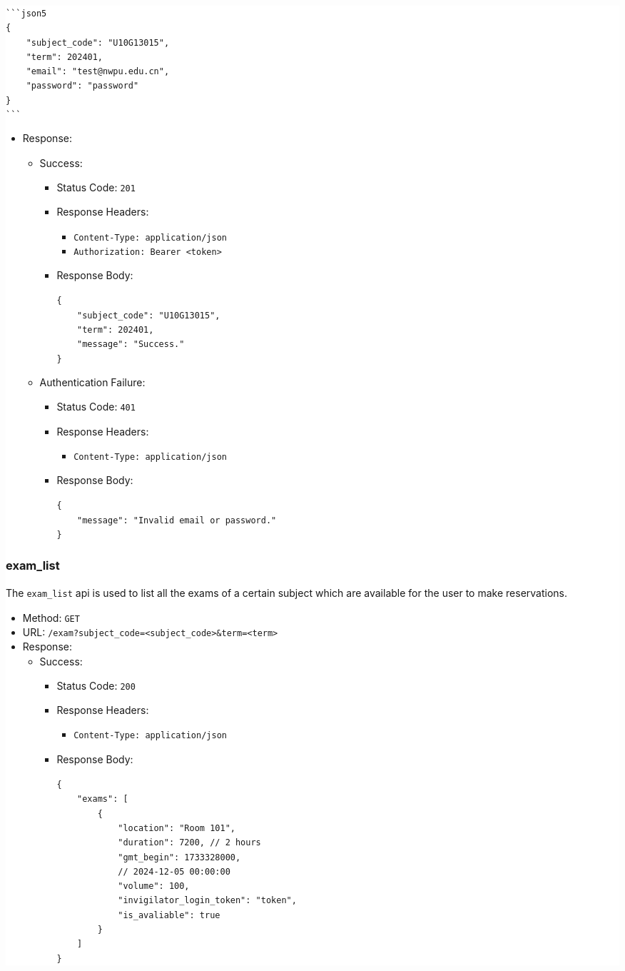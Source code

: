     ```json5
    {
        "subject_code": "U10G13015",
        "term": 202401,
        "email": "test@nwpu.edu.cn",
        "password": "password"
    }
    ```

- Response:
  - Success:
    - Status Code: `201`
    - Response Headers:
      - `Content-Type: application/json`
      - `Authorization: Bearer <token>`
    - Response Body:

      ```json5
      {
          "subject_code": "U10G13015",
          "term": 202401,
          "message": "Success."
      }
      ```
  
  - Authentication Failure:
    - Status Code: `401`
    - Response Headers:
      - `Content-Type: application/json`
    - Response Body:

      ```json5
      {
          "message": "Invalid email or password."
      }
      ```

### exam_list

The `exam_list` api is used to list all the exams of a certain subject which are available for the user to make reservations.

- Method: `GET`
- URL: `/exam?subject_code=<subject_code>&term=<term>`
- Response:
  - Success:
    - Status Code: `200`
    - Response Headers:
      - `Content-Type: application/json`
    - Response Body:

      ```json5
      {
          "exams": [
              {
                  "location": "Room 101",
                  "duration": 7200, // 2 hours
                  "gmt_begin": 1733328000, 
                  // 2024-12-05 00:00:00
                  "volume": 100,
                  "invigilator_login_token": "token",
                  "is_avaliable": true
              }
          ]
      }
      ```
